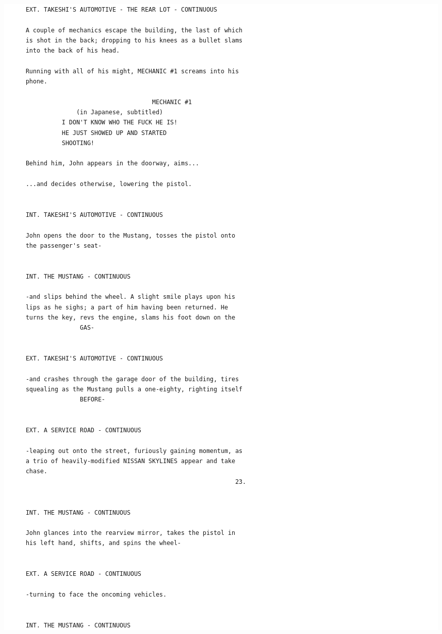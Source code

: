                          
          EXT. TAKESHI'S AUTOMOTIVE - THE REAR LOT - CONTINUOUS
                         
          A couple of mechanics escape the building, the last of which
          is shot in the back; dropping to his knees as a bullet slams
          into the back of his head.
                         
          Running with all of his might, MECHANIC #1 screams into his
          phone.
                         
                                             MECHANIC #1
                        (in Japanese, subtitled)
                    I DON'T KNOW WHO THE FUCK HE IS!
                    HE JUST SHOWED UP AND STARTED
                    SHOOTING!
                         
          Behind him, John appears in the doorway, aims...
                         
          ...and decides otherwise, lowering the pistol.
                         
                         
          INT. TAKESHI'S AUTOMOTIVE - CONTINUOUS
                         
          John opens the door to the Mustang, tosses the pistol onto
          the passenger's seat-
                         
                         
          INT. THE MUSTANG - CONTINUOUS
                         
          -and slips behind the wheel. A slight smile plays upon his
          lips as he sighs; a part of him having been returned. He
          turns the key, revs the engine, slams his foot down on the
                         GAS-
                         
                         
          EXT. TAKESHI'S AUTOMOTIVE - CONTINUOUS
                         
          -and crashes through the garage door of the building, tires
          squealing as the Mustang pulls a one-eighty, righting itself
                         BEFORE-
                         
                         
          EXT. A SERVICE ROAD - CONTINUOUS
                         
          -leaping out onto the street, furiously gaining momentum, as
          a trio of heavily-modified NISSAN SKYLINES appear and take
          chase.
                                                                    23.
                         
                         
          INT. THE MUSTANG - CONTINUOUS
                         
          John glances into the rearview mirror, takes the pistol in
          his left hand, shifts, and spins the wheel-
                         
                         
          EXT. A SERVICE ROAD - CONTINUOUS
                         
          -turning to face the oncoming vehicles.
                         
                         
          INT. THE MUSTANG - CONTINUOUS
                         